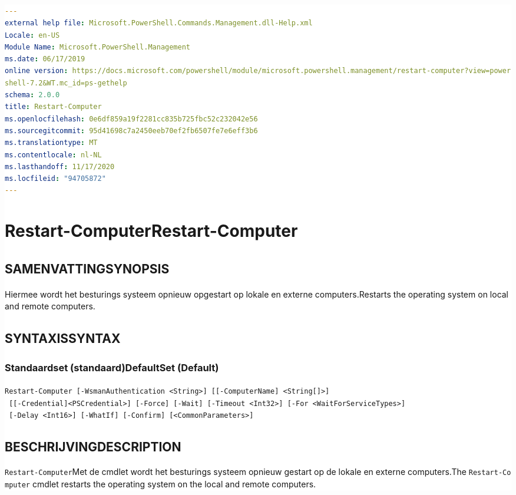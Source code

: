 ```yaml
---
external help file: Microsoft.PowerShell.Commands.Management.dll-Help.xml
Locale: en-US
Module Name: Microsoft.PowerShell.Management
ms.date: 06/17/2019
online version: https://docs.microsoft.com/powershell/module/microsoft.powershell.management/restart-computer?view=powershell-7.2&WT.mc_id=ps-gethelp
schema: 2.0.0
title: Restart-Computer
ms.openlocfilehash: 0e6df859a19f2281cc835b725fbc52c232042e56
ms.sourcegitcommit: 95d41698c7a2450eeb70ef2fb6507fe7e6eff3b6
ms.translationtype: MT
ms.contentlocale: nl-NL
ms.lasthandoff: 11/17/2020
ms.locfileid: "94705872"
---
```

# <span data-ttu-id="4f3ba-102">Restart-Computer</span><span class="sxs-lookup"><span data-stu-id="4f3ba-102">Restart-Computer</span></span>

## <span data-ttu-id="4f3ba-103">SAMENVATTING</span><span class="sxs-lookup"><span data-stu-id="4f3ba-103">SYNOPSIS</span></span>
<span data-ttu-id="4f3ba-104">Hiermee wordt het besturings systeem opnieuw opgestart op lokale en externe computers.</span><span class="sxs-lookup"><span data-stu-id="4f3ba-104">Restarts the operating system on local and remote computers.</span></span>

## <span data-ttu-id="4f3ba-105">SYNTAXIS</span><span class="sxs-lookup"><span data-stu-id="4f3ba-105">SYNTAX</span></span>

### <span data-ttu-id="4f3ba-106">Standaardset (standaard)</span><span class="sxs-lookup"><span data-stu-id="4f3ba-106">DefaultSet (Default)</span></span>

```
Restart-Computer [-WsmanAuthentication <String>] [[-ComputerName] <String[]>]
 [[-Credential]<PSCredential>] [-Force] [-Wait] [-Timeout <Int32>] [-For <WaitForServiceTypes>]
 [-Delay <Int16>] [-WhatIf] [-Confirm] [<CommonParameters>]
```

## <span data-ttu-id="4f3ba-107">BESCHRIJVING</span><span class="sxs-lookup"><span data-stu-id="4f3ba-107">DESCRIPTION</span></span>

<span data-ttu-id="4f3ba-108">`Restart-Computer`Met de cmdlet wordt het besturings systeem opnieuw gestart op de lokale en externe computers.</span><span class="sxs-lookup"><span data-stu-id="4f3ba-108">The `Restart-Computer` cmdlet restarts the operating system on the local and remote computers.</span></span>
